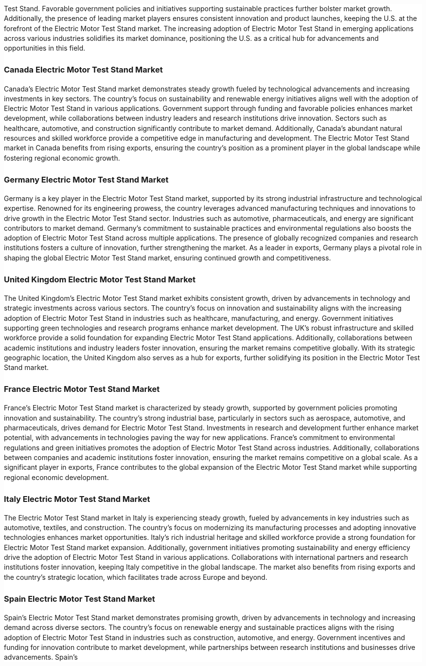 Test Stand. Favorable government policies and initiatives supporting sustainable practices further bolster market growth. Additionally, the presence of leading market players ensures consistent innovation and product launches, keeping the U.S. at the forefront of the Electric Motor Test Stand market. The increasing adoption of Electric Motor Test Stand in emerging applications across various industries solidifies its market dominance, positioning the U.S. as a critical hub for advancements and opportunities in this field.</p><h3>Canada Electric Motor Test Stand Market</h3><p>Canada&rsquo;s Electric Motor Test Stand market demonstrates steady growth fueled by technological advancements and increasing investments in key sectors. The country&rsquo;s focus on sustainability and renewable energy initiatives aligns well with the adoption of Electric Motor Test Stand in various applications. Government support through funding and favorable policies enhances market development, while collaborations between industry leaders and research institutions drive innovation. Sectors such as healthcare, automotive, and construction significantly contribute to market demand. Additionally, Canada&rsquo;s abundant natural resources and skilled workforce provide a competitive edge in manufacturing and development. The Electric Motor Test Stand market in Canada benefits from rising exports, ensuring the country&rsquo;s position as a prominent player in the global landscape while fostering regional economic growth.</p><h3>Germany Electric Motor Test Stand Market</h3><p>Germany is a key player in the Electric Motor Test Stand market, supported by its strong industrial infrastructure and technological expertise. Renowned for its engineering prowess, the country leverages advanced manufacturing techniques and innovations to drive growth in the Electric Motor Test Stand sector. Industries such as automotive, pharmaceuticals, and energy are significant contributors to market demand. Germany&rsquo;s commitment to sustainable practices and environmental regulations also boosts the adoption of Electric Motor Test Stand across multiple applications. The presence of globally recognized companies and research institutions fosters a culture of innovation, further strengthening the market. As a leader in exports, Germany plays a pivotal role in shaping the global Electric Motor Test Stand market, ensuring continued growth and competitiveness.</p><h3>United Kingdom Electric Motor Test Stand Market</h3><p>The United Kingdom&rsquo;s Electric Motor Test Stand market exhibits consistent growth, driven by advancements in technology and strategic investments across various sectors. The country&rsquo;s focus on innovation and sustainability aligns with the increasing adoption of Electric Motor Test Stand in industries such as healthcare, manufacturing, and energy. Government initiatives supporting green technologies and research programs enhance market development. The UK&rsquo;s robust infrastructure and skilled workforce provide a solid foundation for expanding Electric Motor Test Stand applications. Additionally, collaborations between academic institutions and industry leaders foster innovation, ensuring the market remains competitive globally. With its strategic geographic location, the United Kingdom also serves as a hub for exports, further solidifying its position in the Electric Motor Test Stand market.</p><h3>France Electric Motor Test Stand Market</h3><p>France&rsquo;s Electric Motor Test Stand market is characterized by steady growth, supported by government policies promoting innovation and sustainability. The country&rsquo;s strong industrial base, particularly in sectors such as aerospace, automotive, and pharmaceuticals, drives demand for Electric Motor Test Stand. Investments in research and development further enhance market potential, with advancements in technologies paving the way for new applications. France&rsquo;s commitment to environmental regulations and green initiatives promotes the adoption of Electric Motor Test Stand across industries. Additionally, collaborations between companies and academic institutions foster innovation, ensuring the market remains competitive on a global scale. As a significant player in exports, France contributes to the global expansion of the Electric Motor Test Stand market while supporting regional economic development.</p><h3>Italy Electric Motor Test Stand Market</h3><p>The Electric Motor Test Stand market in Italy is experiencing steady growth, fueled by advancements in key industries such as automotive, textiles, and construction. The country&rsquo;s focus on modernizing its manufacturing processes and adopting innovative technologies enhances market opportunities. Italy&rsquo;s rich industrial heritage and skilled workforce provide a strong foundation for Electric Motor Test Stand market expansion. Additionally, government initiatives promoting sustainability and energy efficiency drive the adoption of Electric Motor Test Stand in various applications. Collaborations with international partners and research institutions foster innovation, keeping Italy competitive in the global landscape. The market also benefits from rising exports and the country&rsquo;s strategic location, which facilitates trade across Europe and beyond.</p><h3>Spain Electric Motor Test Stand Market</h3><p>Spain&rsquo;s Electric Motor Test Stand market demonstrates promising growth, driven by advancements in technology and increasing demand across diverse sectors. The country&rsquo;s focus on renewable energy and sustainable practices aligns with the rising adoption of Electric Motor Test Stand in industries such as construction, automotive, and energy. Government incentives and funding for innovation contribute to market development, while partnerships between research institutions and businesses drive advancements. Spain&rsquo;s